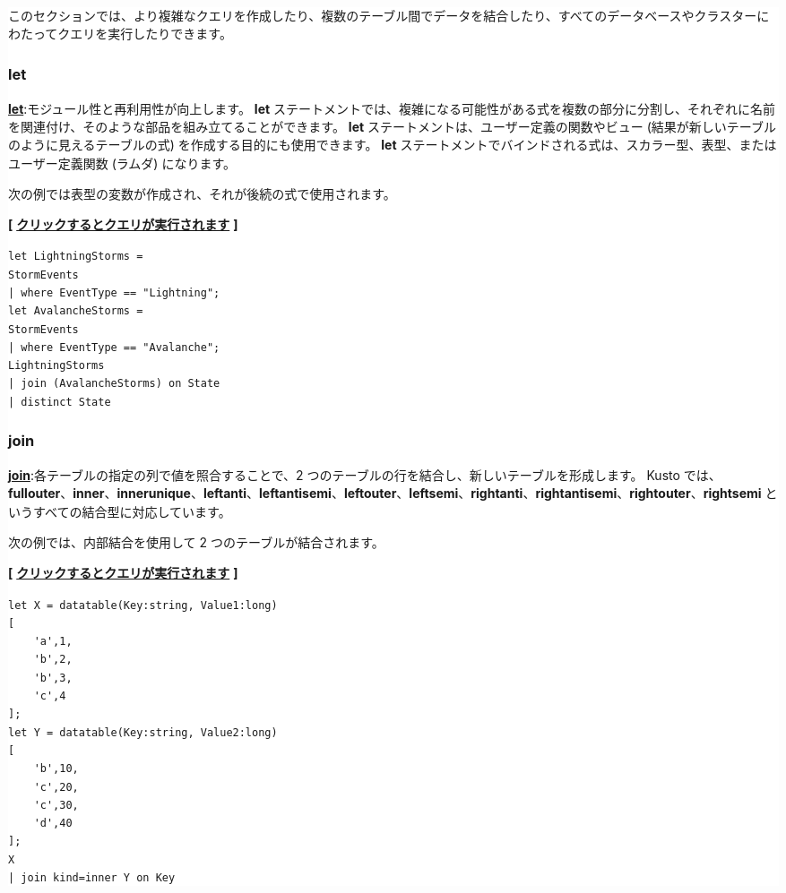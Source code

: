 このセクションでは、より複雑なクエリを作成したり、複数のテーブル間でデータを結合したり、すべてのデータベースやクラスターにわたってクエリを実行したりできます。

### <a name="let"></a>let

[**let**](kusto/query/letstatement.md):モジュール性と再利用性が向上します。 **let** ステートメントでは、複雑になる可能性がある式を複数の部分に分割し、それぞれに名前を関連付け、そのような部品を組み立てることができます。 **let** ステートメントは、ユーザー定義の関数やビュー (結果が新しいテーブルのように見えるテーブルの式) を作成する目的にも使用できます。 **let** ステートメントでバインドされる式は、スカラー型、表型、またはユーザー定義関数 (ラムダ) になります。

次の例では表型の変数が作成され、それが後続の式で使用されます。

**\[** [**クリックするとクエリが実行されます**](https://dataexplorer.azure.com/clusters/help/databases/Samples?query=H4sIAAAAAAAEAMtJLVHwyUzPKMnLzEsPLskvyi1WsOXlArNcy1LzSop5uWoUyjNSi1IVwPyQyoJUBVtbBSW4LiVrXq4coDGOZYk5iXnJGakkGQPXBTIGzSUgPVn5mXkKGmhmayrk5ykElySWpIKUpGQWl2TmJZdARACul3kY0gAAAA%3d%3d) **\]**

```Kusto
let LightningStorms =
StormEvents
| where EventType == "Lightning";
let AvalancheStorms =
StormEvents
| where EventType == "Avalanche";
LightningStorms
| join (AvalancheStorms) on State
| distinct State
```

### <a name="join"></a>join

[**join**](kusto/query/joinoperator.md):各テーブルの指定の列で値を照合することで、2 つのテーブルの行を結合し、新しいテーブルを形成します。 Kusto では、**fullouter**、**inner**、**innerunique**、**leftanti**、**leftantisemi**、**leftouter**、**leftsemi**、**rightanti**、**rightantisemi**、**rightouter**、**rightsemi** というすべての結合型に対応しています。

次の例では、内部結合を使用して 2 つのテーブルが結合されます。

**\[** [**クリックするとクエリが実行されます**](https://dataexplorer.azure.com/clusters/help/databases/Samples?query=H4sIAAAAAAAAA8tJLVGIULBVSEksAcKknFQN79RKq+KSosy8dB2FsMSc0lRDq5z8vHRNXq5oXi4FIFBPVNcx1IGyk9R1jJDYxjB2srqOCS9XrDUvVw7Qhkj8Nhih2wA0ydAAySgjZI4xnJMCtMQAYkuEQo1CVn5mnkJ2Zl6KbWZeXmoR0Nb8PAWgZQAFPLdO5AAAAA==) **\]**

```Kusto
let X = datatable(Key:string, Value1:long)
[
    'a',1,
    'b',2,
    'b',3,
    'c',4
];
let Y = datatable(Key:string, Value2:long)
[
    'b',10,
    'c',20,
    'c',30,
    'd',40
];
X 
| join kind=inner Y on Key
```
